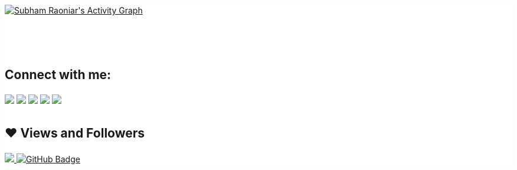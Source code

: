 <a href="https://github.com/dattapro001/github-readme-activity-graph"><img alt="Subham Raoniar's Activity Graph" src="https://activity-graph.herokuapp.com/graph?username=dattapro001&bg_color=0D1117&color=5BCDEC&line=5BCDEC&point=FFFFFF&hide_border=true" /></a>

<br/>
<br/>

## Connect with me:
<p align="left">

<a href = "https://www.facebook.com/mugdho.dattapriom"><img src="https://img.icons8.com/color/48/000000/facebook.png"/></a>
<a href = "https://www.linkedin.com/in/mugdho-datta-chinmoy-31782521a/"><img src="https://img.icons8.com/fluent/48/000000/linkedin.png"/></a>
<a href = "https://twitter.com/mugdhodatta"><img src="https://img.icons8.com/fluent/48/000000/twitter.png"/></a>
<a href = "https://www.instagram.com/mugdho_datta/"><img src="https://img.icons8.com/fluent/48/000000/instagram-new.png"/></a>
<a href = "https://www.hackerrank.com/profile/dattapro001/activity"><img src="https://img.icons8.com/color/48/000000/hackerrank.png"/></a>


</p>

## ❤ Views and Followers
<a href="https://github.com/Meghna-DAS/github-profile-views-counter">
    <img src="https://komarev.com/ghpvc/?username=dattapro001">
</a>
<a href="https://github.com/dattapro001?tab=followers"><img src="https://img.shields.io/github/followers/dattapro001?label=Followers&style=social" alt="GitHub Badge"></a>
